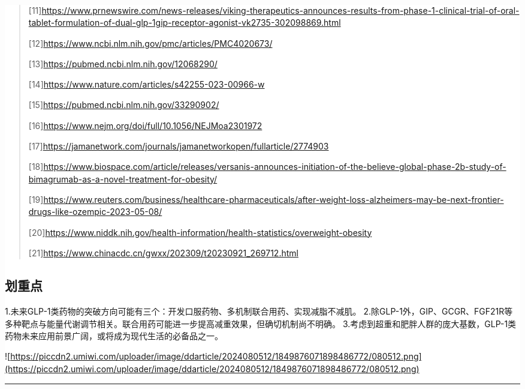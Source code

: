 > [11]https://www.prnewswire.com/news-releases/viking-therapeutics-announces-results-from-phase-1-clinical-trial-of-oral-tablet-formulation-of-dual-glp-1gip-receptor-agonist-vk2735-302098869.html
> 
> [12]https://www.ncbi.nlm.nih.gov/pmc/articles/PMC4020673/
> 
> [13]https://pubmed.ncbi.nlm.nih.gov/12068290/
> 
> [14]https://www.nature.com/articles/s42255-023-00966-w
> 
> [15]https://pubmed.ncbi.nlm.nih.gov/33290902/
> 
> [16]https://www.nejm.org/doi/full/10.1056/NEJMoa2301972
> 
> [17]https://jamanetwork.com/journals/jamanetworkopen/fullarticle/2774903
> 
> [18]https://www.biospace.com/article/releases/versanis-announces-initiation-of-the-believe-global-phase-2b-study-of-bimagrumab-as-a-novel-treatment-for-obesity/
> 
> [19]https://www.reuters.com/business/healthcare-pharmaceuticals/after-weight-loss-alzheimers-may-be-next-frontier-drugs-like-ozempic-2023-05-08/
> 
> [20]https://www.niddk.nih.gov/health-information/health-statistics/overweight-obesity
> 
> [21]https://www.chinacdc.cn/gwxx/202309/t20230921_269712.html

## 划重点

1.未来GLP-1类药物的突破方向可能有三个：开发口服药物、多机制联合用药、实现减脂不减肌。
2.除GLP-1外，GIP、GCGR、FGF21R等多种靶点与能量代谢调节相关。联合用药可能进一步提高减重效果，但确切机制尚不明确。
3.考虑到超重和肥胖人群的庞大基数，GLP-1类药物未来应用前景广阔，或将成为现代生活的必备品之一。

![https://piccdn2.umiwi.com/uploader/image/ddarticle/2024080512/1849876071898486772/080512.png](https://piccdn2.umiwi.com/uploader/image/ddarticle/2024080512/1849876071898486772/080512.png)

---
